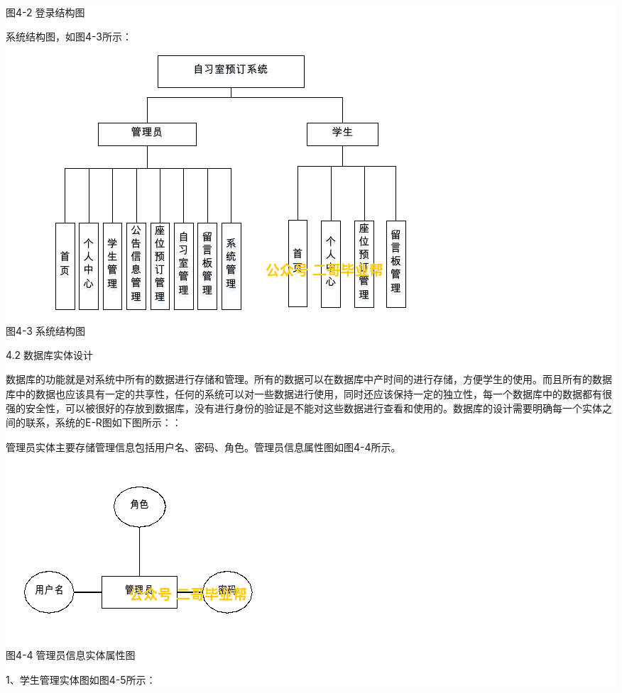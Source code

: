 图4-2 登录结构图

系统结构图，如图4-3所示：

![](/md/blog.005.png)

图4-3 系统结构图

4.2  数据库实体设计

数据库的功能就是对系统中所有的数据进行存储和管理。所有的数据可以在数据库中产时间的进行存储，方便学生的使用。而且所有的数据库中的数据也应该具有一定的共享性，任何的系统可以对一些数据进行使用，同时还应该保持一定的独立性，每一个数据库中的数据都有很强的安全性，可以被很好的存放到数据库，没有进行身份的验证是不能对这些数据进行查看和使用的。数据库的设计需要明确每一个实体之间的联系，系统的E-R图如下图所示：：

管理员实体主要存储管理信息包括用户名、密码、角色。管理员信息属性图如图4-4所示。

![](/md/blog.006.png)

图4-4 管理员信息实体属性图

1、学生管理实体图如图4-5所示：
